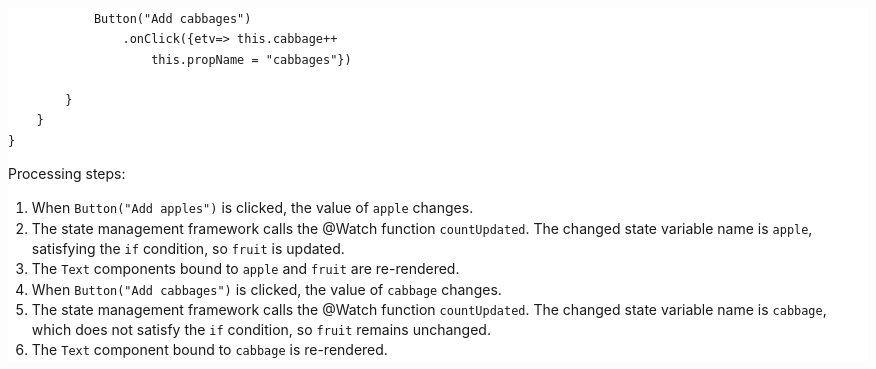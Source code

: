 ```cangjie
            Button("Add cabbages")
                .onClick({etv=> this.cabbage++
                    this.propName = "cabbages"})

        }
    }
}
```

Processing steps:

1. When `Button("Add apples")` is clicked, the value of `apple` changes.
2. The state management framework calls the @Watch function `countUpdated`. The changed state variable name is `apple`, satisfying the `if` condition, so `fruit` is updated.
3. The `Text` components bound to `apple` and `fruit` are re-rendered.
4. When `Button("Add cabbages")` is clicked, the value of `cabbage` changes.
5. The state management framework calls the @Watch function `countUpdated`. The changed state variable name is `cabbage`, which does not satisfy the `if` condition, so `fruit` remains unchanged.
6. The `Text` component bound to `cabbage` is re-rendered.
